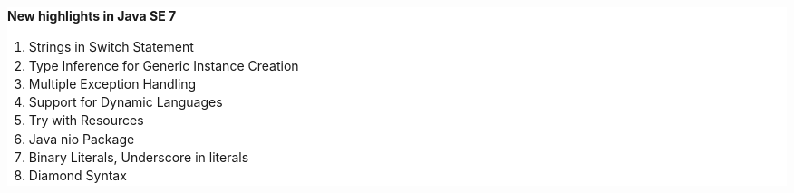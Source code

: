**New highlights in Java SE 7**

1. Strings in Switch Statement
2. Type Inference for Generic Instance Creation
3. Multiple Exception Handling
4. Support for Dynamic Languages
5. Try with Resources
6. Java nio Package
7. Binary Literals, Underscore in literals
8. Diamond Syntax

